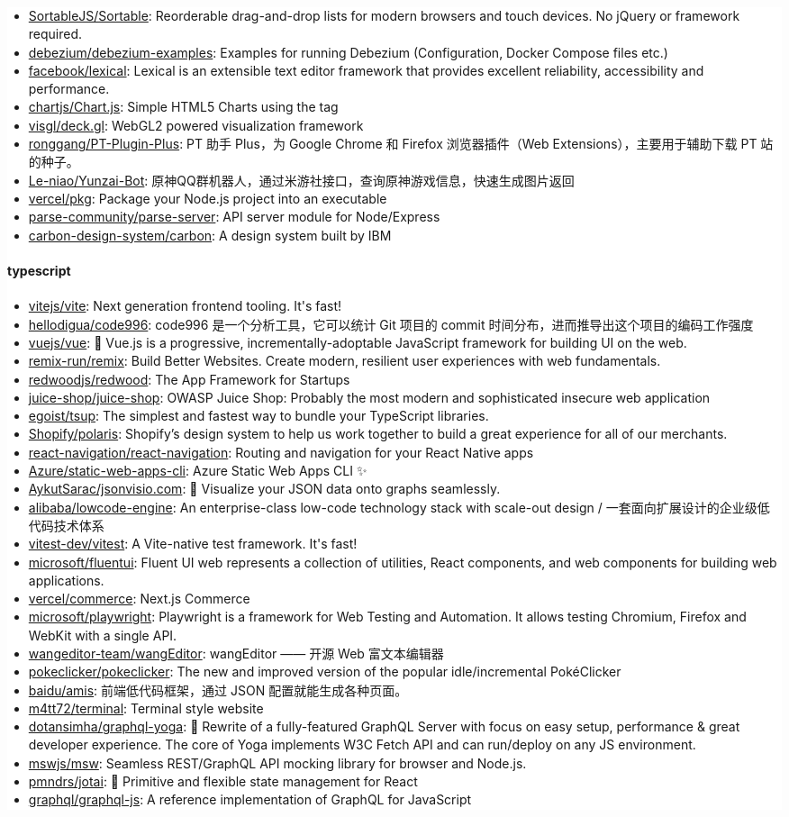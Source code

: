 * [SortableJS/Sortable](https://github.com/SortableJS/Sortable): Reorderable drag-and-drop lists for modern browsers and touch devices. No jQuery or framework required.
* [debezium/debezium-examples](https://github.com/debezium/debezium-examples): Examples for running Debezium (Configuration, Docker Compose files etc.)
* [facebook/lexical](https://github.com/facebook/lexical): Lexical is an extensible text editor framework that provides excellent reliability, accessibility and performance.
* [chartjs/Chart.js](https://github.com/chartjs/Chart.js): Simple HTML5 Charts using the <canvas> tag
* [visgl/deck.gl](https://github.com/visgl/deck.gl): WebGL2 powered visualization framework
* [ronggang/PT-Plugin-Plus](https://github.com/ronggang/PT-Plugin-Plus): PT 助手 Plus，为 Google Chrome 和 Firefox 浏览器插件（Web Extensions），主要用于辅助下载 PT 站的种子。
* [Le-niao/Yunzai-Bot](https://github.com/Le-niao/Yunzai-Bot): 原神QQ群机器人，通过米游社接口，查询原神游戏信息，快速生成图片返回
* [vercel/pkg](https://github.com/vercel/pkg): Package your Node.js project into an executable
* [parse-community/parse-server](https://github.com/parse-community/parse-server): API server module for Node/Express
* [carbon-design-system/carbon](https://github.com/carbon-design-system/carbon): A design system built by IBM

#### typescript
* [vitejs/vite](https://github.com/vitejs/vite): Next generation frontend tooling. It's fast!
* [hellodigua/code996](https://github.com/hellodigua/code996): code996 是一个分析工具，它可以统计 Git 项目的 commit 时间分布，进而推导出这个项目的编码工作强度
* [vuejs/vue](https://github.com/vuejs/vue): 🖖 Vue.js is a progressive, incrementally-adoptable JavaScript framework for building UI on the web.
* [remix-run/remix](https://github.com/remix-run/remix): Build Better Websites. Create modern, resilient user experiences with web fundamentals.
* [redwoodjs/redwood](https://github.com/redwoodjs/redwood): The App Framework for Startups
* [juice-shop/juice-shop](https://github.com/juice-shop/juice-shop): OWASP Juice Shop: Probably the most modern and sophisticated insecure web application
* [egoist/tsup](https://github.com/egoist/tsup): The simplest and fastest way to bundle your TypeScript libraries.
* [Shopify/polaris](https://github.com/Shopify/polaris): Shopify’s design system to help us work together to build a great experience for all of our merchants.
* [react-navigation/react-navigation](https://github.com/react-navigation/react-navigation): Routing and navigation for your React Native apps
* [Azure/static-web-apps-cli](https://github.com/Azure/static-web-apps-cli): Azure Static Web Apps CLI ✨
* [AykutSarac/jsonvisio.com](https://github.com/AykutSarac/jsonvisio.com): 🧩 Visualize your JSON data onto graphs seamlessly.
* [alibaba/lowcode-engine](https://github.com/alibaba/lowcode-engine): An enterprise-class low-code technology stack with scale-out design / 一套面向扩展设计的企业级低代码技术体系
* [vitest-dev/vitest](https://github.com/vitest-dev/vitest): A Vite-native test framework. It's fast!
* [microsoft/fluentui](https://github.com/microsoft/fluentui): Fluent UI web represents a collection of utilities, React components, and web components for building web applications.
* [vercel/commerce](https://github.com/vercel/commerce): Next.js Commerce
* [microsoft/playwright](https://github.com/microsoft/playwright): Playwright is a framework for Web Testing and Automation. It allows testing Chromium, Firefox and WebKit with a single API.
* [wangeditor-team/wangEditor](https://github.com/wangeditor-team/wangEditor): wangEditor —— 开源 Web 富文本编辑器
* [pokeclicker/pokeclicker](https://github.com/pokeclicker/pokeclicker): The new and improved version of the popular idle/incremental PokéClicker
* [baidu/amis](https://github.com/baidu/amis): 前端低代码框架，通过 JSON 配置就能生成各种页面。
* [m4tt72/terminal](https://github.com/m4tt72/terminal): Terminal style website
* [dotansimha/graphql-yoga](https://github.com/dotansimha/graphql-yoga): 🧘 Rewrite of a fully-featured GraphQL Server with focus on easy setup, performance & great developer experience. The core of Yoga implements W3C Fetch API and can run/deploy on any JS environment.
* [mswjs/msw](https://github.com/mswjs/msw): Seamless REST/GraphQL API mocking library for browser and Node.js.
* [pmndrs/jotai](https://github.com/pmndrs/jotai): 👻 Primitive and flexible state management for React
* [graphql/graphql-js](https://github.com/graphql/graphql-js): A reference implementation of GraphQL for JavaScript